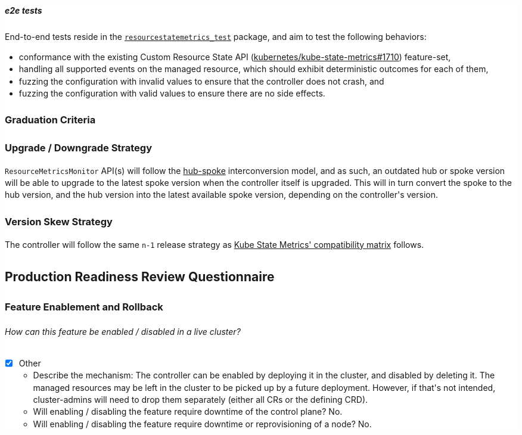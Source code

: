 ##### e2e tests



End-to-end tests reside in the [`resourcestatemetrics_test`] package, and aim to test the following behaviors:
- conformance with the existing Custom Resource State API ([kubernetes/kube-state-metrics#1710]) feature-set,
- handling all supported events on the managed resource, which should exhibit deterministic outcomes for each of them,
- fuzzing the configuration with invalid values to ensure that the controller does not crash, and
- fuzzing the configuration with valid values to ensure there are no side effects.

[`resourcestatemetrics_test`]: https://github.com/rexagod/resource-state-metrics/tree/main/tests

### Graduation Criteria



### Upgrade / Downgrade Strategy



`ResourceMetricsMonitor` API(s) will follow the [hub-spoke] interconversion
model, and as such, an outdated hub or spoke version will be able to upgrade to
the latest spoke version when the controller itself is upgraded. This will in
turn convert the spoke to the hub version, and the hub version into the
latest available spoke version, depending on the controller's version.

[hub-spoke]: https://www.kubebuilder.io/multiversion-tutorial/conversion-concepts

### Version Skew Strategy



The controller will follow the same `n-1` release strategy as [Kube State 
Metrics' compatibility matrix] follows.

[Kube State Metrics' compatibility matrix]: https://github.com/kubernetes/kube-state-metrics/tree/main?tab=readme-ov-file#compatibility-matrix

## Production Readiness Review Questionnaire



### Feature Enablement and Rollback



###### How can this feature be enabled / disabled in a live cluster?



- [X] Other
  - Describe the mechanism: The controller can be enabled by deploying it in the
    cluster, and disabled by deleting it. The managed resources may be left in 
    the cluster to be picked up by a future deployment. However, if that's not 
    intended, cluster-admins will need to drop them separately (either all CRs
    or the defining CRD).
  - Will enabling / disabling the feature require downtime of the control
    plane? No.
  - Will enabling / disabling the feature require downtime or reprovisioning
    of a node? No.


[kubernetes.io]: https://kubernetes.io/
[kubernetes/enhancements]: https://git.k8s.io/enhancements
[kubernetes/kubernetes]: https://git.k8s.io/kubernetes
[kubernetes/website]: https://git.k8s.io/website
[kubernetes/kube-state-metrics#1710]: https://github.com/kubernetes/kube-state-metrics/pull/1710
[plural ambiguities]: https://github.com/kubernetes-sigs/kubebuilder/issues/3402
[subject to change]: https://github.com/rexagod/resource-state-metrics#todo
[819a80]: https://github.com/rexagod/resource-state-metrics/commit/819a8001200a13c51cb82779c139a9081b4d613b
[planned]: https://github.com/rexagod/resource-state-metrics#todo
[`ResourceMetricsMonitor` type]: https://github.com/rexagod/resource-state-metrics/blob/main/pkg/apis/resourcestatemetrics/v1alpha1/types.go